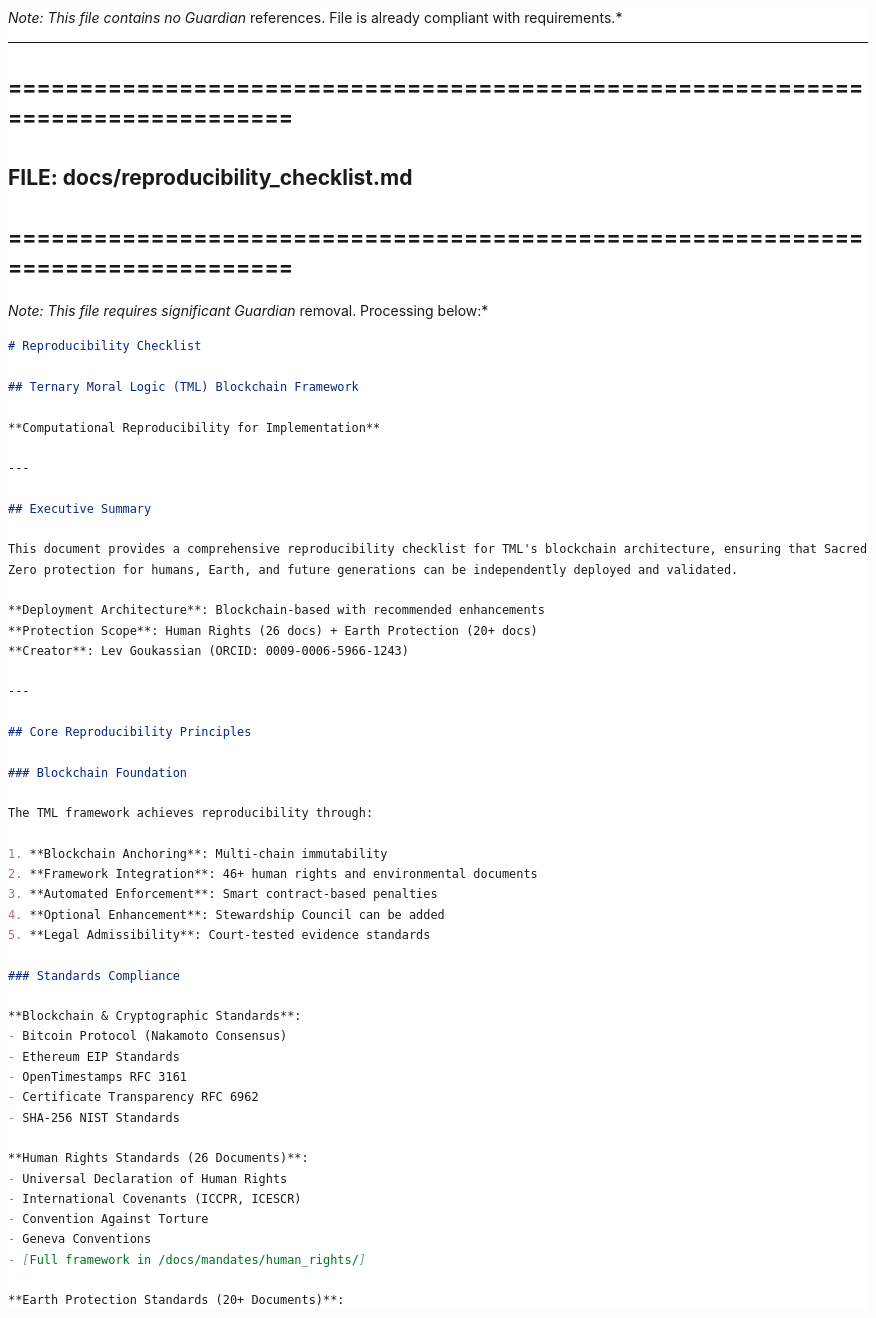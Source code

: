 *Note: This file contains no Guardian* references. File is already compliant with requirements.*

---

## ================================================================================
## FILE: docs/reproducibility_checklist.md
## ================================================================================

*Note: This file requires significant Guardian* removal. Processing below:*

```markdown
# Reproducibility Checklist

## Ternary Moral Logic (TML) Blockchain Framework

**Computational Reproducibility for Implementation**  

---

## Executive Summary

This document provides a comprehensive reproducibility checklist for TML's blockchain architecture, ensuring that Sacred Zero protection for humans, Earth, and future generations can be independently deployed and validated.

**Deployment Architecture**: Blockchain-based with recommended enhancements  
**Protection Scope**: Human Rights (26 docs) + Earth Protection (20+ docs)  
**Creator**: Lev Goukassian (ORCID: 0009-0006-5966-1243)

---

## Core Reproducibility Principles

### Blockchain Foundation

The TML framework achieves reproducibility through:

1. **Blockchain Anchoring**: Multi-chain immutability
2. **Framework Integration**: 46+ human rights and environmental documents
3. **Automated Enforcement**: Smart contract-based penalties
4. **Optional Enhancement**: Stewardship Council can be added
5. **Legal Admissibility**: Court-tested evidence standards

### Standards Compliance

**Blockchain & Cryptographic Standards**:
- Bitcoin Protocol (Nakamoto Consensus)
- Ethereum EIP Standards
- OpenTimestamps RFC 3161
- Certificate Transparency RFC 6962
- SHA-256 NIST Standards

**Human Rights Standards (26 Documents)**:
- Universal Declaration of Human Rights
- International Covenants (ICCPR, ICESCR)
- Convention Against Torture
- Geneva Conventions
- [Full framework in /docs/mandates/human_rights/]

**Earth Protection Standards (20+ Documents)**:
```